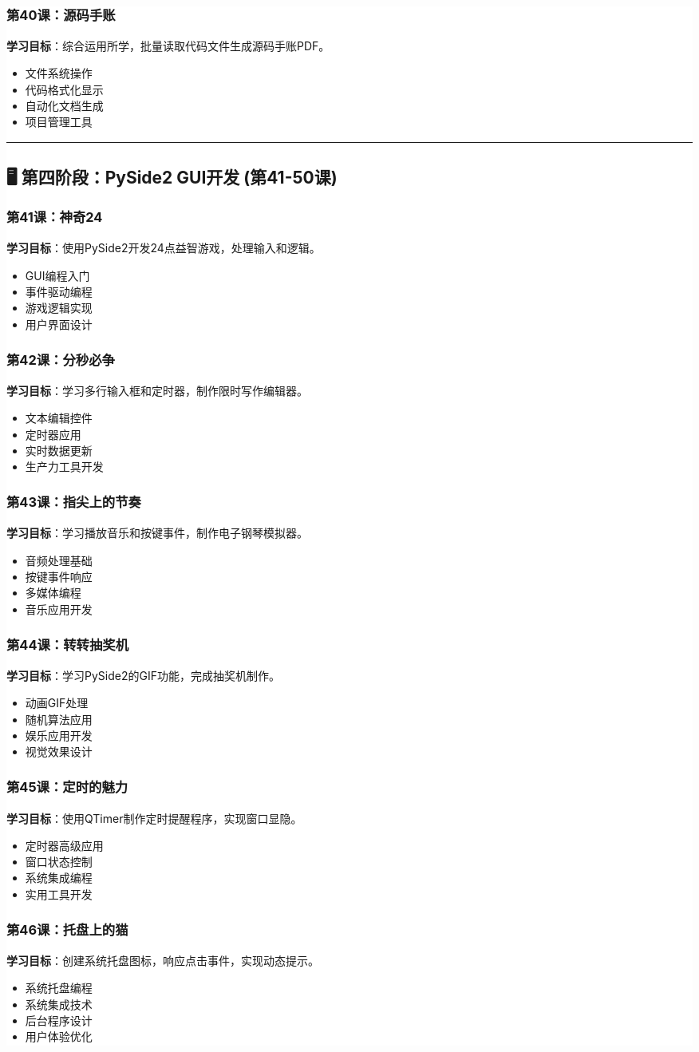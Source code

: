 ### 第40课：源码手账
**学习目标**：综合运用所学，批量读取代码文件生成源码手账PDF。
- 文件系统操作
- 代码格式化显示
- 自动化文档生成
- 项目管理工具

---

## 🖥️ 第四阶段：PySide2 GUI开发 (第41-50课)

### 第41课：神奇24
**学习目标**：使用PySide2开发24点益智游戏，处理输入和逻辑。
- GUI编程入门
- 事件驱动编程
- 游戏逻辑实现
- 用户界面设计

### 第42课：分秒必争
**学习目标**：学习多行输入框和定时器，制作限时写作编辑器。
- 文本编辑控件
- 定时器应用
- 实时数据更新
- 生产力工具开发

### 第43课：指尖上的节奏
**学习目标**：学习播放音乐和按键事件，制作电子钢琴模拟器。
- 音频处理基础
- 按键事件响应
- 多媒体编程
- 音乐应用开发

### 第44课：转转抽奖机
**学习目标**：学习PySide2的GIF功能，完成抽奖机制作。
- 动画GIF处理
- 随机算法应用
- 娱乐应用开发
- 视觉效果设计

### 第45课：定时的魅力
**学习目标**：使用QTimer制作定时提醒程序，实现窗口显隐。
- 定时器高级应用
- 窗口状态控制
- 系统集成编程
- 实用工具开发

### 第46课：托盘上的猫
**学习目标**：创建系统托盘图标，响应点击事件，实现动态提示。
- 系统托盘编程
- 系统集成技术
- 后台程序设计
- 用户体验优化
